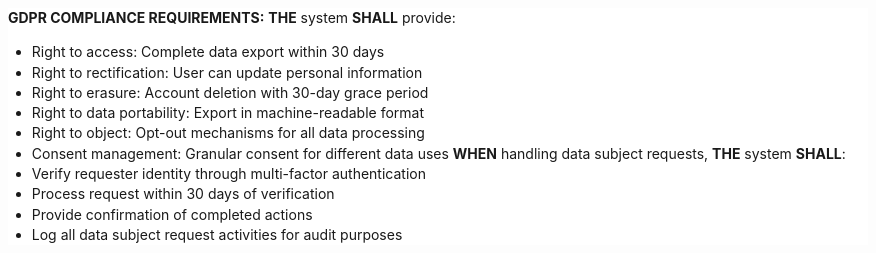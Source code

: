 **GDPR COMPLIANCE REQUIREMENTS:**
**THE** system **SHALL** provide:
- Right to access: Complete data export within 30 days
- Right to rectification: User can update personal information
- Right to erasure: Account deletion with 30-day grace period
- Right to data portability: Export in machine-readable format
- Right to object: Opt-out mechanisms for all data processing
- Consent management: Granular consent for different data uses
**WHEN** handling data subject requests, **THE** system **SHALL**:
- Verify requester identity through multi-factor authentication
- Process request within 30 days of verification
- Provide confirmation of completed actions
- Log all data subject request activities for audit purposes